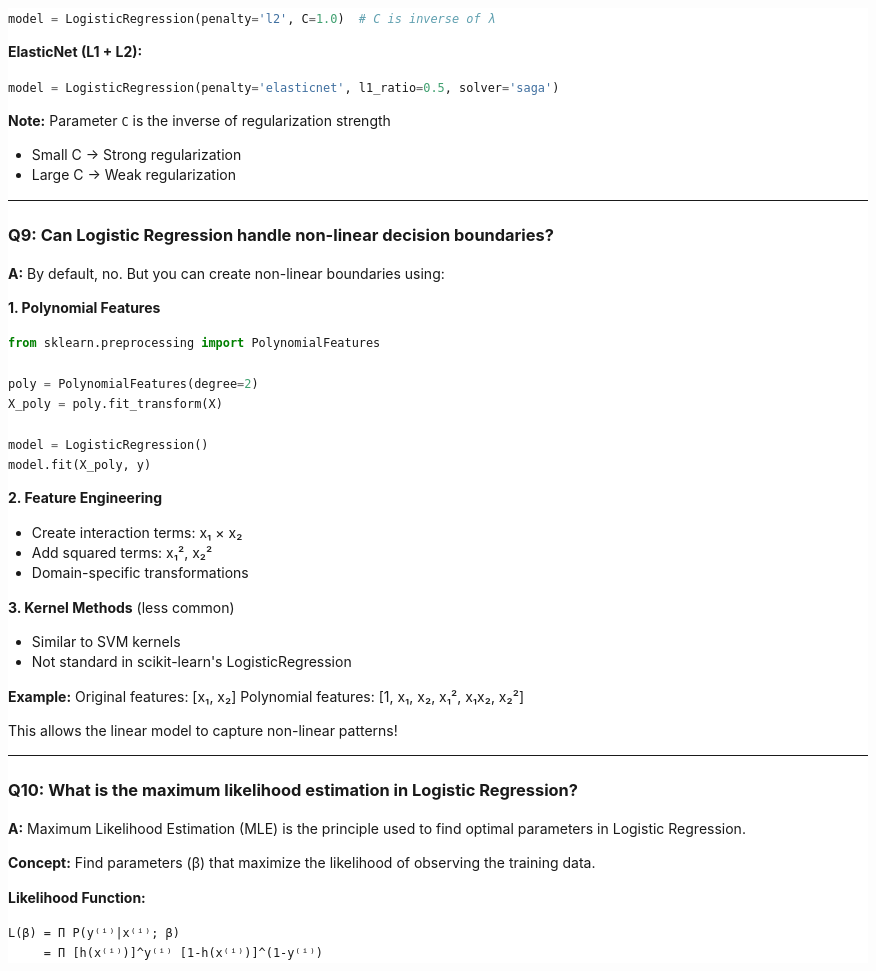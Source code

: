 ```python
model = LogisticRegression(penalty='l2', C=1.0)  # C is inverse of λ
```

**ElasticNet (L1 + L2):**
```python
model = LogisticRegression(penalty='elasticnet', l1_ratio=0.5, solver='saga')
```

**Note:** Parameter `C` is the inverse of regularization strength
- Small C → Strong regularization
- Large C → Weak regularization

---

### Q9: Can Logistic Regression handle non-linear decision boundaries?

**A:** By default, no. But you can create non-linear boundaries using:

**1. Polynomial Features**
```python
from sklearn.preprocessing import PolynomialFeatures

poly = PolynomialFeatures(degree=2)
X_poly = poly.fit_transform(X)

model = LogisticRegression()
model.fit(X_poly, y)
```

**2. Feature Engineering**
- Create interaction terms: x₁ × x₂
- Add squared terms: x₁², x₂²
- Domain-specific transformations

**3. Kernel Methods** (less common)
- Similar to SVM kernels
- Not standard in scikit-learn's LogisticRegression

**Example:**
Original features: [x₁, x₂]
Polynomial features: [1, x₁, x₂, x₁², x₁x₂, x₂²]

This allows the linear model to capture non-linear patterns!

---

### Q10: What is the maximum likelihood estimation in Logistic Regression?

**A:** Maximum Likelihood Estimation (MLE) is the principle used to find optimal parameters in Logistic Regression.

**Concept:** Find parameters (β) that maximize the likelihood of observing the training data.

**Likelihood Function:**
```
L(β) = Π P(y⁽ⁱ⁾|x⁽ⁱ⁾; β)
     = Π [h(x⁽ⁱ⁾)]^y⁽ⁱ⁾ [1-h(x⁽ⁱ⁾)]^(1-y⁽ⁱ⁾)
```
